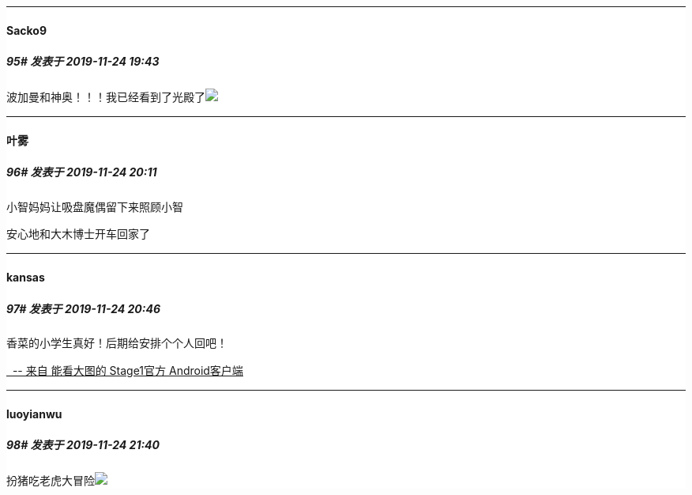 




*****

####  Sacko9  
##### 95#       发表于 2019-11-24 19:43




波加曼和神奥！！！我已经看到了光殿了<img src="https://static.saraba1st.com/image/smiley/face2017/074.png" referrerpolicy="no-referrer">







*****

####  叶雾  
##### 96#       发表于 2019-11-24 20:11




小智妈妈让吸盘魔偶留下来照顾小智

安心地和大木博士开车回家了







*****

####  kansas  
##### 97#       发表于 2019-11-24 20:46




香菜的小学生真好！后期给安排个个人回吧！

[  -- 来自 能看大图的 Stage1官方 Android客户端](https://www.coolapk.com/apk/140634)







*****

####  luoyianwu  
##### 98#       发表于 2019-11-24 21:40




扮猪吃老虎大冒险<img src="https://static.saraba1st.com/image/smiley/face2017/043.png" referrerpolicy="no-referrer">


